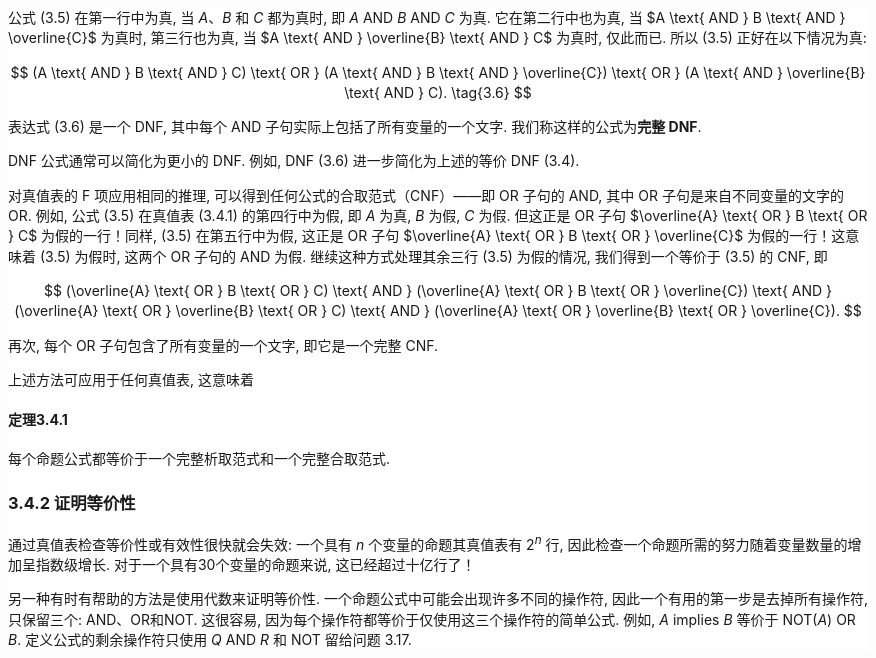 公式 (3.5) 在第一行中为真, 当 $A$、$B$ 和 $C$ 都为真时, 即
$A \text{ AND } B \text{ AND } C$ 为真. 它在第二行中也为真, 当
$A \text{ AND } B \text{ AND } \overline{C}$ 为真时, 第三行也为真, 当
$A \text{ AND } \overline{B} \text{ AND } C$ 为真时, 仅此而已. 所以
(3.5) 正好在以下情况为真:

$$
(A \text{ AND } B \text{ AND } C) \text{ OR } (A \text{ AND } B \text{ AND } \overline{C}) \text{ OR } (A \text{ AND } \overline{B} \text{ AND } C). \tag{3.6}
$$

表达式 (3.6) 是一个 DNF, 其中每个 AND
子句实际上包括了所有变量的一个文字. 我们称这样的公式为**完整 DNF**.

DNF 公式通常可以简化为更小的 DNF. 例如, DNF (3.6) 进一步简化为上述的等价
DNF (3.4).

对真值表的 F 项应用相同的推理, 可以得到任何公式的合取范式（CNF）——即 OR
子句的 AND, 其中 OR 子句是来自不同变量的文字的 OR. 例如, 公式 (3.5)
在真值表 (3.4.1) 的第四行中为假, 即 $A$ 为真, $B$ 为假, $C$ 为假.
但这正是 OR 子句 $\overline{A} \text{ OR } B \text{ OR } C$
为假的一行！同样, (3.5) 在第五行中为假, 这正是 OR 子句
$\overline{A} \text{ OR } B \text{ OR } \overline{C}$
为假的一行！这意味着 (3.5) 为假时, 这两个 OR 子句的 AND 为假.
继续这种方式处理其余三行 (3.5) 为假的情况, 我们得到一个等价于 (3.5) 的
CNF, 即

$$
(\overline{A} \text{ OR } B \text{ OR } C) \text{ AND } (\overline{A} \text{ OR } B \text{ OR } \overline{C}) \text{ AND } (\overline{A} \text{ OR } \overline{B} \text{ OR } C) \text{ AND } (\overline{A} \text{ OR } \overline{B} \text{ OR } \overline{C}).
$$

再次, 每个 OR 子句包含了所有变量的一个文字, 即它是一个完整 CNF.

上述方法可应用于任何真值表, 这意味着

<div class="thm" markdown="1">

#### 定理3.4.1

每个命题公式都等价于一个完整析取范式和一个完整合取范式.

</div>

### 3.4.2 证明等价性

通过真值表检查等价性或有效性很快就会失效: 一个具有 $n$
个变量的命题其真值表有 $2^n$ 行,
因此检查一个命题所需的努力随着变量数量的增加呈指数级增长.
对于一个具有30个变量的命题来说, 这已经超过十亿行了！

另一种有时有帮助的方法是使用代数来证明等价性.
一个命题公式中可能会出现许多不同的操作符,
因此一个有用的第一步是去掉所有操作符, 只保留三个: AND、OR和NOT.
这很容易, 因为每个操作符都等价于仅使用这三个操作符的简单公式. 例如,
$A \text{ implies } B$ 等价于 $\text{NOT}(A) \text{ OR } B$.
定义公式的剩余操作符只使用 $Q \text{ AND } R$ 和 NOT 留给问题 3.17.
